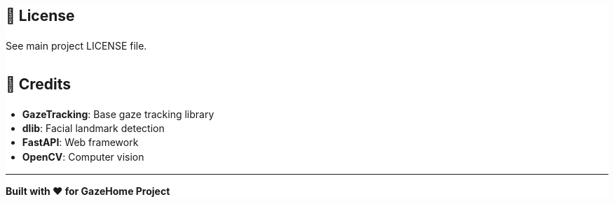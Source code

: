 ## 📄 License

See main project LICENSE file.

## 🙏 Credits

- **GazeTracking**: Base gaze tracking library
- **dlib**: Facial landmark detection
- **FastAPI**: Web framework
- **OpenCV**: Computer vision

---

**Built with ❤️ for GazeHome Project**
